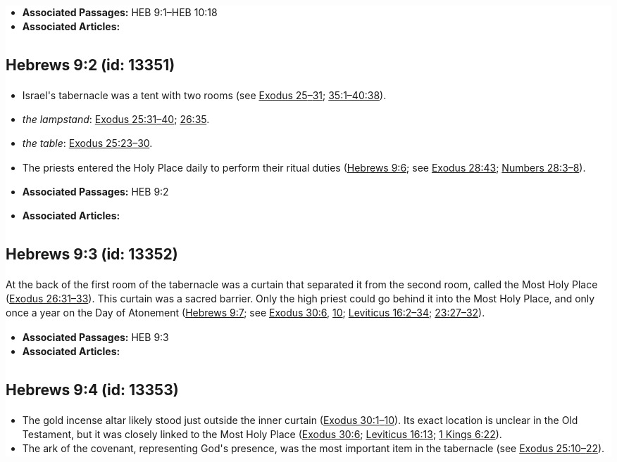 * **Associated Passages:** HEB 9:1–HEB 10:18
* **Associated Articles:** 

## Hebrews 9:2 (id: 13351)

* Israel's tabernacle was a tent with two rooms (see [Exodus 25](https://ref.ly/Exod25:1-Exod31:18)[–](https://ref.ly/Heb7:20-Heb7:22)[31](https://ref.ly/Exod25:1-Exod31:18); [35:1–40:38](https://ref.ly/Exod35:1-Exod40:38)).
* *the lampstand*: [Exodus 25:31](https://ref.ly/Exod25:31-Exod25:40)[–](https://ref.ly/Heb7:20-Heb7:22)[40](https://ref.ly/Exod25:31-Exod25:40); [26:35](https://ref.ly/Exod26:35).
* *the table*: [Exodus 25:23](https://ref.ly/Exod25:23-Exod25:30)[–](https://ref.ly/Heb7:20-Heb7:22)[30](https://ref.ly/Exod25:23-Exod25:30).
* The priests entered the Holy Place daily to perform their ritual duties ([Hebrews 9:6](https://ref.ly/Heb9:6); see [Exodus 28:43](https://ref.ly/Exod28:43); [Numbers 28:3](https://ref.ly/Num28:3-Num28:8)[–](https://ref.ly/Heb7:20-Heb7:22)[8](https://ref.ly/Num28:3-Num28:8)).

* **Associated Passages:** HEB 9:2
* **Associated Articles:** 

## Hebrews 9:3 (id: 13352)

At the back of the first room of the tabernacle was a curtain that separated it from the second room, called the Most Holy Place ([Exodus 26:31](https://ref.ly/Exod26:31-Exod26:33)[–](https://ref.ly/Heb7:20-Heb7:22)[33](https://ref.ly/Exod26:31-Exod26:33)). This curtain was a sacred barrier. Only the high priest could go behind it into the Most Holy Place, and only once a year on the Day of Atonement ([Hebrews 9:7](https://ref.ly/Heb9:7); see [Exodus 30:6](https://ref.ly/Exod30:6), [10](https://ref.ly/Exod30:10); [Leviticus 16:2–34](https://ref.ly/Lev16:2-Lev16:34); [23:27](https://ref.ly/Lev23:27-Lev23:32)[–](https://ref.ly/Heb7:20-Heb7:22)[32](https://ref.ly/Lev23:27-Lev23:32)).

* **Associated Passages:** HEB 9:3
* **Associated Articles:** 

## Hebrews 9:4 (id: 13353)

* The gold incense altar likely stood just outside the inner curtain ([Exodus 30:1](https://ref.ly/Exod30:1-Exod30:10)[–](https://ref.ly/Heb7:20-Heb7:22)[10](https://ref.ly/Exod30:1-Exod30:10)). Its exact location is unclear in the Old Testament, but it was closely linked to the Most Holy Place ([Exodus 30:6](https://ref.ly/Exod30:6); [Leviticus 16:13](https://ref.ly/Lev16:13); [1 Kings 6:22](https://ref.ly/1Kgs6:22)).
* The ark of the covenant, representing God's presence, was the most important item in the tabernacle (see [Exodus 25:10](https://ref.ly/Exod25:10-Exod25:22)[–](https://ref.ly/Heb7:20-Heb7:22)[22](https://ref.ly/Exod25:10-Exod25:22)).
